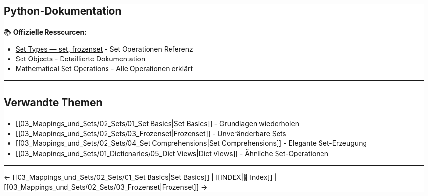 
## Python-Dokumentation

📚 **Offizielle Ressourcen:**
- [Set Types — set, frozenset](https://docs.python.org/3/library/stdtypes.html#set-types-set-frozenset) - Set Operationen Referenz
- [Set Objects](https://docs.python.org/3/library/stdtypes.html#set) - Detaillierte Dokumentation
- [Mathematical Set Operations](https://docs.python.org/3/library/stdtypes.html#set-types-set-frozenset) - Alle Operationen erklärt

---

## Verwandte Themen

- [[03_Mappings_und_Sets/02_Sets/01_Set Basics|Set Basics]] - Grundlagen wiederholen
- [[03_Mappings_und_Sets/02_Sets/03_Frozenset|Frozenset]] - Unveränderbare Sets
- [[03_Mappings_und_Sets/02_Sets/04_Set Comprehensions|Set Comprehensions]] - Elegante Set-Erzeugung
- [[03_Mappings_und_Sets/01_Dictionaries/05_Dict Views|Dict Views]] - Ähnliche Set-Operationen

---

← [[03_Mappings_und_Sets/02_Sets/01_Set Basics|Set Basics]] | [[INDEX|📑 Index]] | [[03_Mappings_und_Sets/02_Sets/03_Frozenset|Frozenset]] →